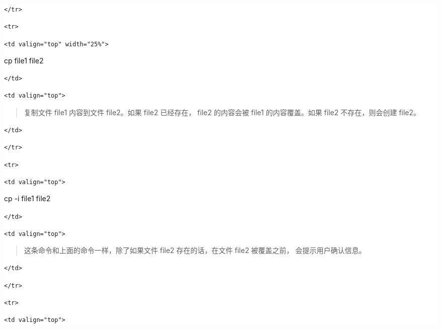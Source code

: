 ```{=html}
</tr>
```

```{=html}
<tr>
```

```{=html}
<td valign="top" width="25%">
```

cp file1 file2

```{=html}
</td>
```

```{=html}
<td valign="top">
```

> 复制文件 file1 内容到文件 file2。如果 file2 已经存在， file2 的内容会被 file1 的内容覆盖。如果 file2 不存在，则会创建 file2。

```{=html}
</td>
```

```{=html}
</tr>
```

```{=html}
<tr>
```

```{=html}
<td valign="top">
```

cp -i file1 file2

```{=html}
</td>
```

```{=html}
<td valign="top">
```

> 这条命令和上面的命令一样，除了如果文件 file2 存在的话，在文件 file2 被覆盖之前， 会提示用户确认信息。

```{=html}
</td>
```

```{=html}
</tr>
```

```{=html}
<tr>
```

```{=html}
<td valign="top">
```
